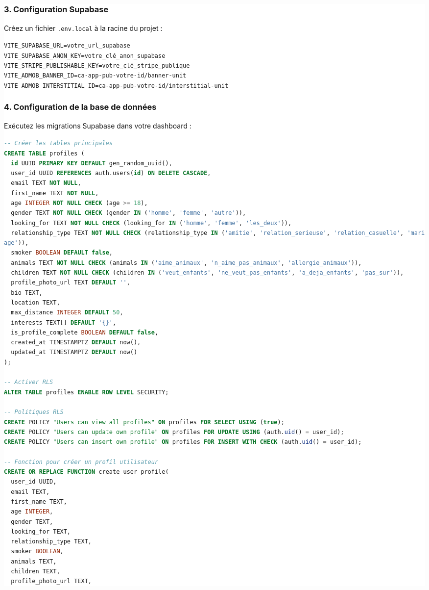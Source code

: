 ### 3. Configuration Supabase

Créez un fichier `.env.local` à la racine du projet :

```env
VITE_SUPABASE_URL=votre_url_supabase
VITE_SUPABASE_ANON_KEY=votre_clé_anon_supabase
VITE_STRIPE_PUBLISHABLE_KEY=votre_clé_stripe_publique
VITE_ADMOB_BANNER_ID=ca-app-pub-votre-id/banner-unit
VITE_ADMOB_INTERSTITIAL_ID=ca-app-pub-votre-id/interstitial-unit
```

### 4. Configuration de la base de données

Exécutez les migrations Supabase dans votre dashboard :

```sql
-- Créer les tables principales
CREATE TABLE profiles (
  id UUID PRIMARY KEY DEFAULT gen_random_uuid(),
  user_id UUID REFERENCES auth.users(id) ON DELETE CASCADE,
  email TEXT NOT NULL,
  first_name TEXT NOT NULL,
  age INTEGER NOT NULL CHECK (age >= 18),
  gender TEXT NOT NULL CHECK (gender IN ('homme', 'femme', 'autre')),
  looking_for TEXT NOT NULL CHECK (looking_for IN ('homme', 'femme', 'les_deux')),
  relationship_type TEXT NOT NULL CHECK (relationship_type IN ('amitie', 'relation_serieuse', 'relation_casuelle', 'mariage')),
  smoker BOOLEAN DEFAULT false,
  animals TEXT NOT NULL CHECK (animals IN ('aime_animaux', 'n_aime_pas_animaux', 'allergie_animaux')),
  children TEXT NOT NULL CHECK (children IN ('veut_enfants', 'ne_veut_pas_enfants', 'a_deja_enfants', 'pas_sur')),
  profile_photo_url TEXT DEFAULT '',
  bio TEXT,
  location TEXT,
  max_distance INTEGER DEFAULT 50,
  interests TEXT[] DEFAULT '{}',
  is_profile_complete BOOLEAN DEFAULT false,
  created_at TIMESTAMPTZ DEFAULT now(),
  updated_at TIMESTAMPTZ DEFAULT now()
);

-- Activer RLS
ALTER TABLE profiles ENABLE ROW LEVEL SECURITY;

-- Politiques RLS
CREATE POLICY "Users can view all profiles" ON profiles FOR SELECT USING (true);
CREATE POLICY "Users can update own profile" ON profiles FOR UPDATE USING (auth.uid() = user_id);
CREATE POLICY "Users can insert own profile" ON profiles FOR INSERT WITH CHECK (auth.uid() = user_id);

-- Fonction pour créer un profil utilisateur
CREATE OR REPLACE FUNCTION create_user_profile(
  user_id UUID,
  email TEXT,
  first_name TEXT,
  age INTEGER,
  gender TEXT,
  looking_for TEXT,
  relationship_type TEXT,
  smoker BOOLEAN,
  animals TEXT,
  children TEXT,
  profile_photo_url TEXT,
```